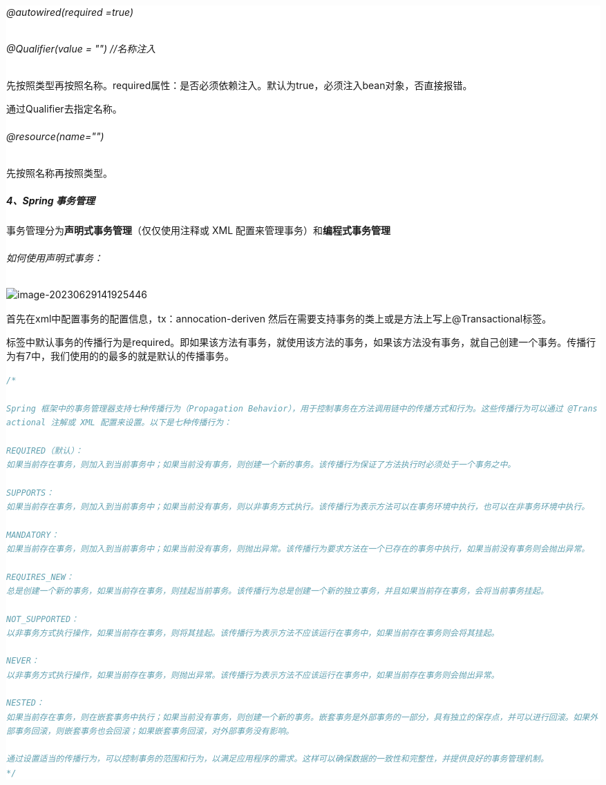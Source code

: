 ###### @autowired(required =true)

###### @Qualifier(value = "")      //名称注入

先按照类型再按照名称。required属性：是否必须依赖注入。默认为true，必须注入bean对象，否直接报错。

通过Qualifier去指定名称。

###### @resource(name="")

先按照名称再按照类型。

##### 4、Spring 事务管理

事务管理分为**声明式事务管理**（仅仅使用注释或 XML 配置来管理事务）和**编程式事务管理**

###### 如何使用声明式事务：

![image-20230629141925446](https://s2.loli.net/2023/06/29/v9zPAW2tdfEXJOS.png)

首先在xml中配置事务的配置信息，tx：annocation-deriven 然后在需要支持事务的类上或是方法上写上@Transactional标签。

标签中默认事务的传播行为是required。即如果该方法有事务，就使用该方法的事务，如果该方法没有事务，就自己创建一个事务。传播行为有7中，我们使用的的最多的就是默认的传播事务。

```java
/*

Spring 框架中的事务管理器支持七种传播行为（Propagation Behavior），用于控制事务在方法调用链中的传播方式和行为。这些传播行为可以通过 @Transactional 注解或 XML 配置来设置。以下是七种传播行为：

REQUIRED（默认）：
如果当前存在事务，则加入到当前事务中；如果当前没有事务，则创建一个新的事务。该传播行为保证了方法执行时必须处于一个事务之中。

SUPPORTS：
如果当前存在事务，则加入到当前事务中；如果当前没有事务，则以非事务方式执行。该传播行为表示方法可以在事务环境中执行，也可以在非事务环境中执行。

MANDATORY：
如果当前存在事务，则加入到当前事务中；如果当前没有事务，则抛出异常。该传播行为要求方法在一个已存在的事务中执行，如果当前没有事务则会抛出异常。

REQUIRES_NEW：
总是创建一个新的事务，如果当前存在事务，则挂起当前事务。该传播行为总是创建一个新的独立事务，并且如果当前存在事务，会将当前事务挂起。

NOT_SUPPORTED：
以非事务方式执行操作，如果当前存在事务，则将其挂起。该传播行为表示方法不应该运行在事务中，如果当前存在事务则会将其挂起。

NEVER：
以非事务方式执行操作，如果当前存在事务，则抛出异常。该传播行为表示方法不应该运行在事务中，如果当前存在事务则会抛出异常。

NESTED：
如果当前存在事务，则在嵌套事务中执行；如果当前没有事务，则创建一个新的事务。嵌套事务是外部事务的一部分，具有独立的保存点，并可以进行回滚。如果外部事务回滚，则嵌套事务也会回滚；如果嵌套事务回滚，对外部事务没有影响。

通过设置适当的传播行为，可以控制事务的范围和行为，以满足应用程序的需求。这样可以确保数据的一致性和完整性，并提供良好的事务管理机制。
*/
```
